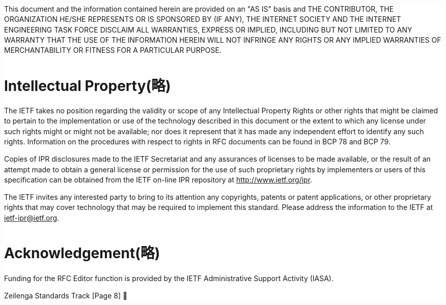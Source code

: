    This document and the information contained herein are provided on an
   "AS IS" basis and THE CONTRIBUTOR, THE ORGANIZATION HE/SHE REPRESENTS
   OR IS SPONSORED BY (IF ANY), THE INTERNET SOCIETY AND THE INTERNET
   ENGINEERING TASK FORCE DISCLAIM ALL WARRANTIES, EXPRESS OR IMPLIED,
   INCLUDING BUT NOT LIMITED TO ANY WARRANTY THAT THE USE OF THE
   INFORMATION HEREIN WILL NOT INFRINGE ANY RIGHTS OR ANY IMPLIED
   WARRANTIES OF MERCHANTABILITY OR FITNESS FOR A PARTICULAR PURPOSE.

# Intellectual Property(略)

   The IETF takes no position regarding the validity or scope of any
   Intellectual Property Rights or other rights that might be claimed to
   pertain to the implementation or use of the technology described in
   this document or the extent to which any license under such rights
   might or might not be available; nor does it represent that it has
   made any independent effort to identify any such rights.  Information
   on the procedures with respect to rights in RFC documents can be
   found in BCP 78 and BCP 79.

   Copies of IPR disclosures made to the IETF Secretariat and any
   assurances of licenses to be made available, or the result of an
   attempt made to obtain a general license or permission for the use of
   such proprietary rights by implementers or users of this
   specification can be obtained from the IETF on-line IPR repository at
   http://www.ietf.org/ipr.

   The IETF invites any interested party to bring to its attention any
   copyrights, patents or patent applications, or other proprietary
   rights that may cover technology that may be required to implement
   this standard.  Please address the information to the IETF at
   ietf-ipr@ietf.org.

# Acknowledgement(略)

   Funding for the RFC Editor function is provided by the IETF Administrative Support Activity (IASA).







Zeilenga                    Standards Track                     [Page 8]

